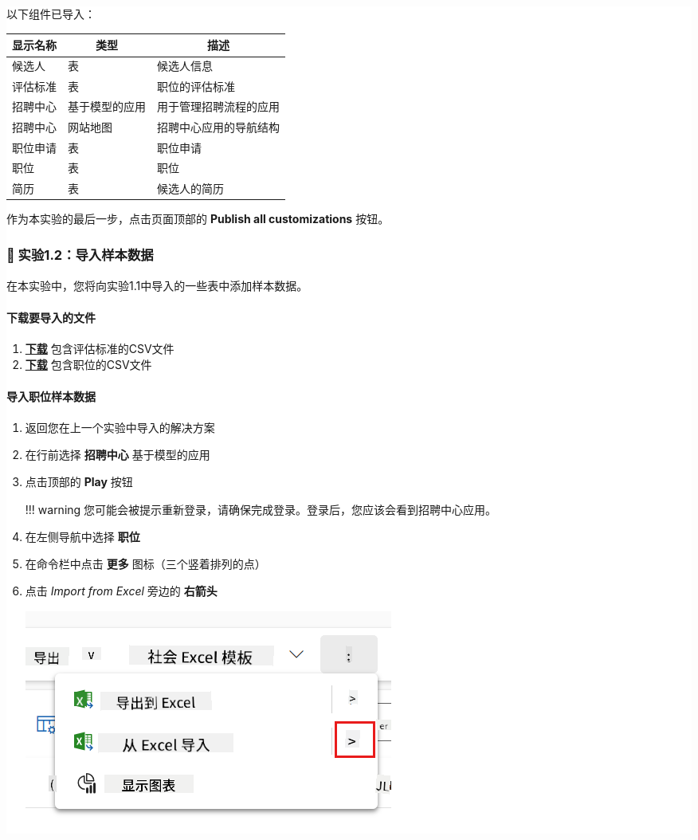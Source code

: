 以下组件已导入：

| 显示名称 | 类型 | 描述 |
|-------------|------|-------------|
| 候选人 | 表 | 候选人信息 |
| 评估标准 | 表 | 职位的评估标准 |
| 招聘中心 | 基于模型的应用 | 用于管理招聘流程的应用 |
| 招聘中心 | 网站地图 | 招聘中心应用的导航结构 |
| 职位申请 | 表 | 职位申请 |
| 职位 | 表 | 职位 |
| 简历 | 表 | 候选人的简历 |

作为本实验的最后一步，点击页面顶部的 **Publish all customizations** 按钮。

### 🧪 实验1.2：导入样本数据

在本实验中，您将向实验1.1中导入的一些表中添加样本数据。

#### 下载要导入的文件

1. **[下载](https://raw.githubusercontent.com/microsoft/agent-academy/refs/heads/main/docs/operative-preview/01-get-started/assets/evaluation-criteria.csv)** 包含评估标准的CSV文件
1. **[下载](https://raw.githubusercontent.com/microsoft/agent-academy/refs/heads/main/docs/operative-preview/01-get-started/assets/job-roles.csv)** 包含职位的CSV文件

#### 导入职位样本数据

1. 返回您在上一个实验中导入的解决方案
1. 在行前选择 **招聘中心** 基于模型的应用
1. 点击顶部的 **Play** 按钮

    !!! warning
        您可能会被提示重新登录，请确保完成登录。登录后，您应该会看到招聘中心应用。

1. 在左侧导航中选择 **职位**
1. 在命令栏中点击 **更多** 图标（三个竖着排列的点）
1. 点击 *Import from Excel* 旁边的 **右箭头**

    ![从Excel导入](../../../../../translated_images/import-from-excel.fb6a1ebdc1d2207ec157c47bddcf22c867d1c5ab9226b00a975fe40ce054d4ee.zh.png)
